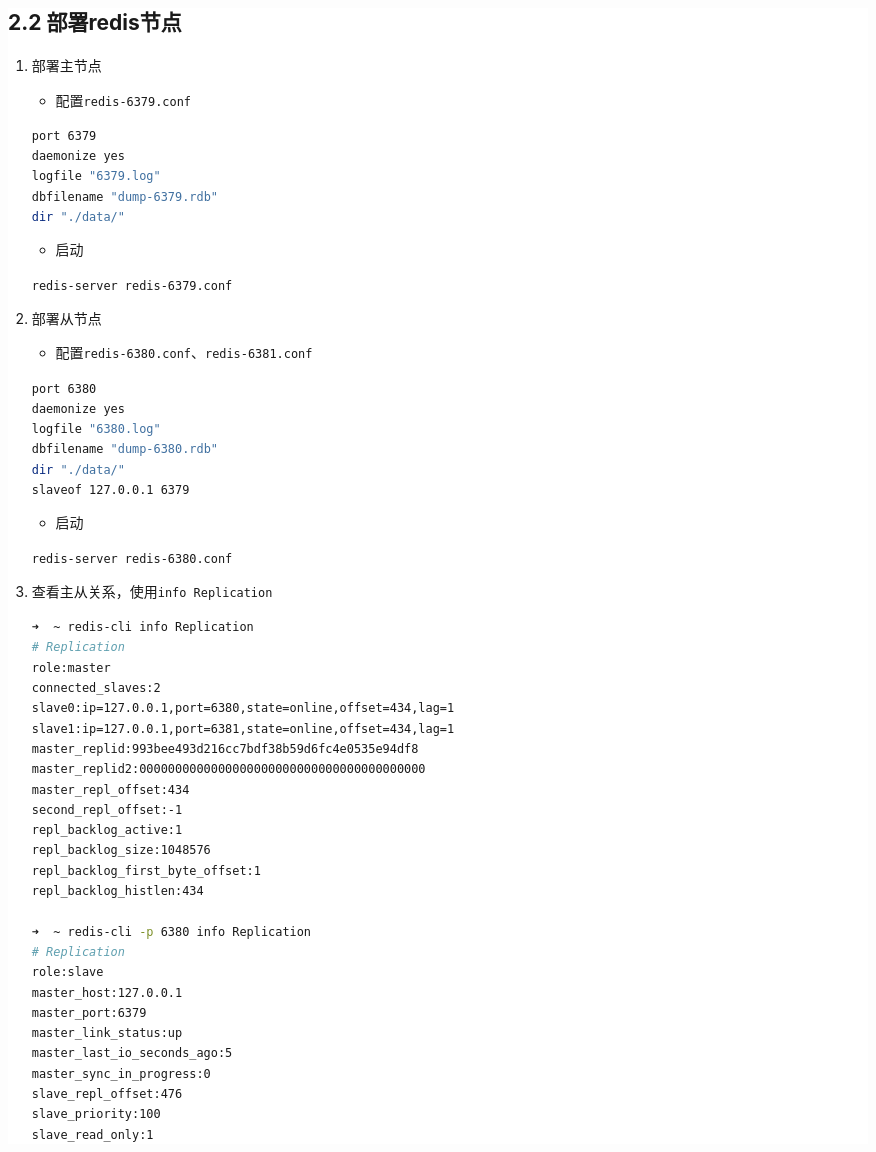 

## 2.2 部署redis节点

1. 部署主节点

   - 配置`redis-6379.conf`

   ```bash
   port 6379
   daemonize yes
   logfile "6379.log" 
   dbfilename "dump-6379.rdb" 
   dir "./data/"
   ```

   - 启动

   `redis-server redis-6379.conf`



2. 部署从节点

   - 配置`redis-6380.conf`、`redis-6381.conf`

   ```bash
   port 6380
   daemonize yes
   logfile "6380.log" 
   dbfilename "dump-6380.rdb" 
   dir "./data/"
   slaveof 127.0.0.1 6379
   ```

   

   - 启动

   `redis-server redis-6380.conf`



3. 查看主从关系，使用`info Replication`

   ```bash
   ➜  ~ redis-cli info Replication
   # Replication
   role:master
   connected_slaves:2
   slave0:ip=127.0.0.1,port=6380,state=online,offset=434,lag=1
   slave1:ip=127.0.0.1,port=6381,state=online,offset=434,lag=1
   master_replid:993bee493d216cc7bdf38b59d6fc4e0535e94df8
   master_replid2:0000000000000000000000000000000000000000
   master_repl_offset:434
   second_repl_offset:-1
   repl_backlog_active:1
   repl_backlog_size:1048576
   repl_backlog_first_byte_offset:1
   repl_backlog_histlen:434
   
   ➜  ~ redis-cli -p 6380 info Replication   
   # Replication
   role:slave
   master_host:127.0.0.1
   master_port:6379
   master_link_status:up
   master_last_io_seconds_ago:5
   master_sync_in_progress:0
   slave_repl_offset:476
   slave_priority:100
   slave_read_only:1
   ```